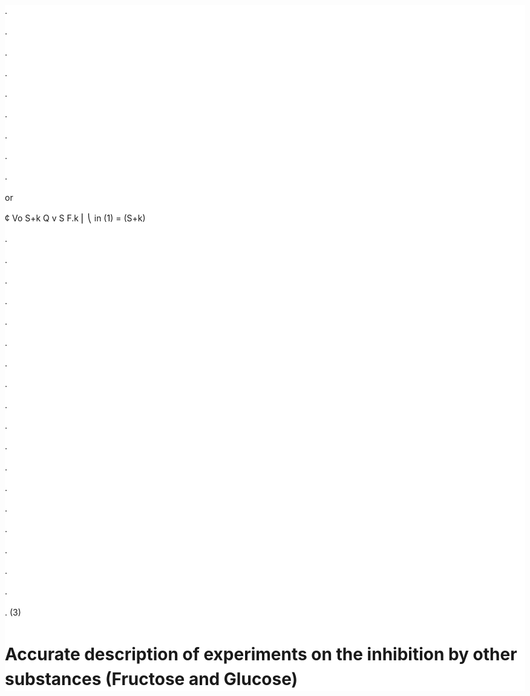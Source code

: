.

.

.

.

.

.

.

.

.

or

¢ Vo S+k Q v S F.k ⎜ ⎝ in (1) = (S+k)

.

.

.

.

.

.

.

.

.

.

.

.

.

.

.

.

.

.

. (3)

# Accurate description of experiments on the inhibition by other substances (Fructose and Glucose)
